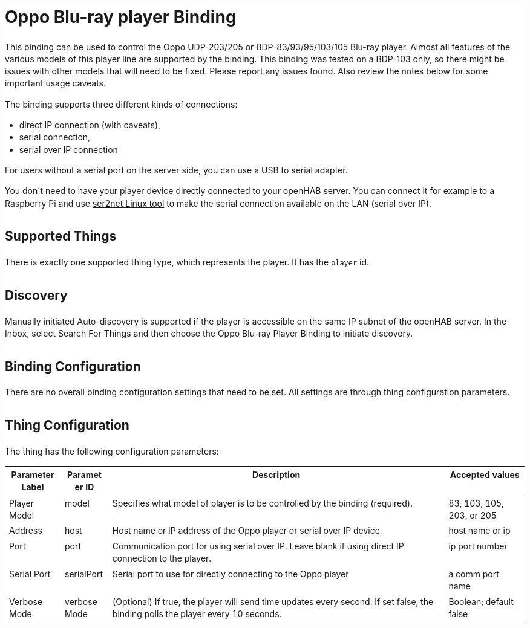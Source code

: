 # Oppo Blu-ray player Binding

This binding can be used to control the Oppo UDP-203/205 or BDP-83/93/95/103/105 Blu-ray player.
Almost all features of the various models of this player line are supported by the binding.
This binding was tested on a BDP-103 only, so there might be issues with other models that will need to be fixed.
Please report any issues found.
Also review the notes below for some important usage caveats.

The binding supports three different kinds of connections:

* direct IP connection (with caveats),
* serial connection,
* serial over IP connection

For users without a serial port on the server side, you can use a USB to serial adapter.

You don't need to have your player device directly connected to your openHAB server.
You can connect it for example to a Raspberry Pi and use [ser2net Linux tool](https://sourceforge.net/projects/ser2net/) to make the serial connection available on the LAN (serial over IP).

## Supported Things

There is exactly one supported thing type, which represents the player.
It has the `player` id.

## Discovery

Manually initiated Auto-discovery is supported if the player is accessible on the same IP subnet of the openHAB server.
In the Inbox, select Search For Things and then choose the Oppo Blu-ray Player Binding to initiate discovery.

## Binding Configuration

There are no overall binding configuration settings that need to be set.
All settings are through thing configuration parameters.

## Thing Configuration

The thing has the following configuration parameters:

| Parameter Label  | Parameter ID | Description                                                                                                                      | Accepted values           |
|------------------|--------------|----------------------------------------------------------------------------------------------------------------------------------|---------------------------|
| Player Model     | model        | Specifies what model of player is to be controlled by the binding (required).                                                    | 83, 103, 105, 203, or 205 |
| Address          | host         | Host name or IP address of the Oppo player or serial over IP device.                                                             | host name or ip           |
| Port             | port         | Communication port for using serial over IP. Leave blank if using direct IP connection to the player.                            | ip port number            |
| Serial Port      | serialPort   | Serial port to use for directly connecting to the Oppo player                                                                    | a comm port name          |
| Verbose Mode     | verboseMode  | (Optional) If true, the player will send time updates every second. If set false, the binding polls the player every 10 seconds. | Boolean; default false    |
